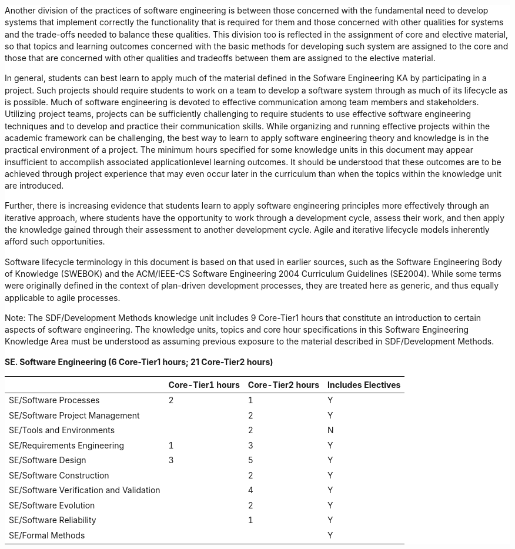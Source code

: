 Another division of the practices of software engineering is between those concerned with the
fundamental need to develop systems that implement correctly the functionality that is required
for them and those concerned with other qualities for systems and the trade-offs needed to
balance these qualities. This division too is reflected in the assignment of core and elective
material, so that topics and learning outcomes concerned with the basic methods for developing
such system are assigned to the core and those that are concerned with other qualities and tradeoffs between them are assigned to the elective material.

In general, students can best learn to apply much of the material defined in the Sofware
Engineering KA by participating in a project. Such projects should require students to work on a
team to develop a software system through as much of its lifecycle as is possible. Much of
software engineering is devoted to effective communication among team members and
stakeholders. Utilizing project teams, projects can be sufficiently challenging to require students
to use effective software engineering techniques and to develop and practice their
communication skills. While organizing and running effective projects within the academic
framework can be challenging, the best way to learn to apply software engineering theory and
knowledge is in the practical environment of a project. The minimum hours specified for some
knowledge units in this document may appear insufficient to accomplish associated applicationlevel learning outcomes. It should be understood that these outcomes are to be achieved through
project experience that may even occur later in the curriculum than when the topics within the
knowledge unit are introduced.

Further, there is increasing evidence that students learn to apply software engineering principles
more effectively through an iterative approach, where students have the opportunity to work
through a development cycle, assess their work, and then apply the knowledge gained through
their assessment to another development cycle. Agile and iterative lifecycle models inherently
afford such opportunities. 

Software lifecycle terminology in this document is based on that used in earlier sources, such as
the Software Engineering Body of Knowledge (SWEBOK) and the ACM/IEEE-CS Software
Engineering 2004 Curriculum Guidelines (SE2004). While some terms were originally defined
in the context of plan-driven development processes, they are treated here as generic, and thus
equally applicable to agile processes.

Note: The SDF/Development Methods knowledge unit includes 9 Core-Tier1 hours that
constitute an introduction to certain aspects of software engineering. The knowledge units,
topics and core hour specifications in this Software Engineering Knowledge Area must be
understood as assuming previous exposure to the material described in SDF/Development
Methods.

**SE. Software Engineering (6 Core-Tier1 hours; 21 Core-Tier2 hours)**

|                   | Core-Tier1 hours | Core-Tier2 hours | Includes Electives |
| --- | --- | --- | --- |
| SE/Software Processes                   | 2 | 1 | Y |
| SE/Software Project Management          |   | 2 | Y |
| SE/Tools and Environments               |   | 2 | N |
| SE/Requirements Engineering             | 1 | 3 | Y |
| SE/Software Design                      | 3 | 5 | Y |
| SE/Software Construction                |   | 2 | Y |
| SE/Software Verification and Validation |   | 4 | Y |
| SE/Software Evolution                   |   | 2 | Y |
| SE/Software Reliability                 |   | 1 | Y |
| SE/Formal Methods                       |   |   | Y |
